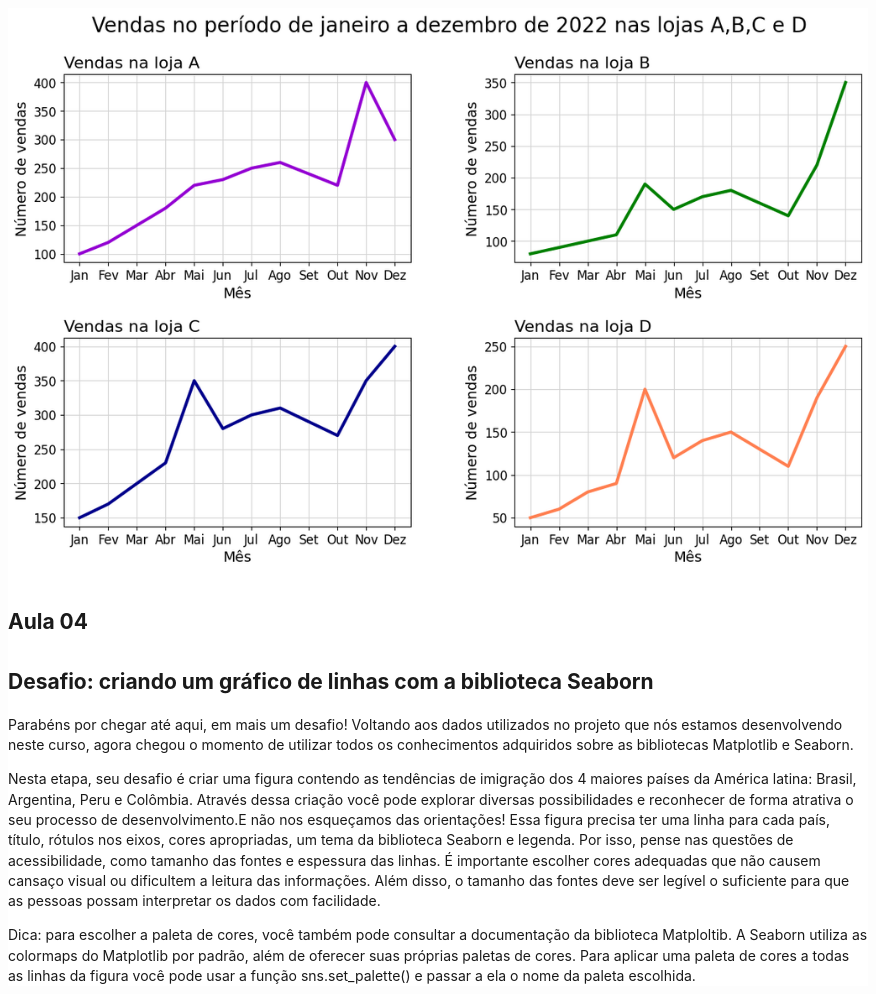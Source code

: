 ![alt text](image-1.png)


## Aula 04
## Desafio: criando um gráfico de linhas com a biblioteca Seaborn  
Parabéns por chegar até aqui, em mais um desafio! Voltando aos dados utilizados no projeto que nós estamos desenvolvendo neste curso, agora chegou o momento de utilizar todos os conhecimentos adquiridos sobre as bibliotecas Matplotlib e Seaborn.

Nesta etapa, seu desafio é criar uma figura contendo as tendências de imigração dos 4 maiores países da América latina: Brasil, Argentina, Peru e Colômbia. Através dessa criação você pode explorar diversas possibilidades e reconhecer de forma atrativa o seu processo de desenvolvimento.E não nos esqueçamos das orientações! Essa figura precisa ter uma linha para cada país, título, rótulos nos eixos, cores apropriadas, um tema da biblioteca Seaborn e legenda. Por isso, pense nas questões de acessibilidade, como tamanho das fontes e espessura das linhas. É importante escolher cores adequadas que não causem cansaço visual ou dificultem a leitura das informações. Além disso, o tamanho das fontes deve ser legível o suficiente para que as pessoas possam interpretar os dados com facilidade.

Dica: para escolher a paleta de cores, você também pode consultar a documentação da biblioteca Matploltib. A Seaborn utiliza as colormaps do Matplotlib por padrão, além de oferecer suas próprias paletas de cores. Para aplicar uma paleta de cores a todas as linhas da figura você pode usar a função sns.set_palette() e passar a ela o nome da paleta escolhida.
